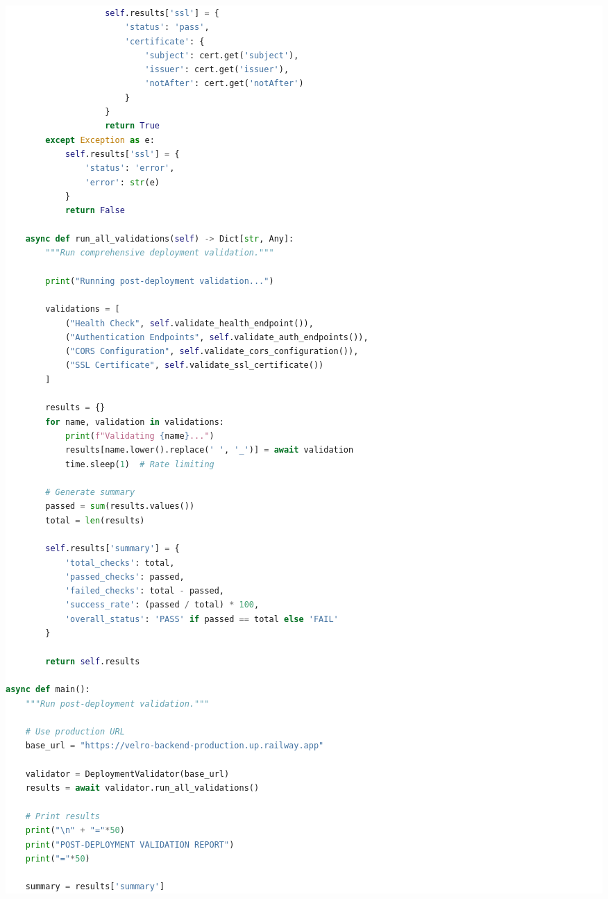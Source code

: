 ```python
                    self.results['ssl'] = {
                        'status': 'pass',
                        'certificate': {
                            'subject': cert.get('subject'),
                            'issuer': cert.get('issuer'),
                            'notAfter': cert.get('notAfter')
                        }
                    }
                    return True
        except Exception as e:
            self.results['ssl'] = {
                'status': 'error',
                'error': str(e)
            }
            return False
    
    async def run_all_validations(self) -> Dict[str, Any]:
        """Run comprehensive deployment validation."""
        
        print("Running post-deployment validation...")
        
        validations = [
            ("Health Check", self.validate_health_endpoint()),
            ("Authentication Endpoints", self.validate_auth_endpoints()),
            ("CORS Configuration", self.validate_cors_configuration()),
            ("SSL Certificate", self.validate_ssl_certificate())
        ]
        
        results = {}
        for name, validation in validations:
            print(f"Validating {name}...")
            results[name.lower().replace(' ', '_')] = await validation
            time.sleep(1)  # Rate limiting
        
        # Generate summary
        passed = sum(results.values())
        total = len(results)
        
        self.results['summary'] = {
            'total_checks': total,
            'passed_checks': passed,
            'failed_checks': total - passed,
            'success_rate': (passed / total) * 100,
            'overall_status': 'PASS' if passed == total else 'FAIL'
        }
        
        return self.results

async def main():
    """Run post-deployment validation."""
    
    # Use production URL
    base_url = "https://velro-backend-production.up.railway.app"
    
    validator = DeploymentValidator(base_url)
    results = await validator.run_all_validations()
    
    # Print results
    print("\n" + "="*50)
    print("POST-DEPLOYMENT VALIDATION REPORT")
    print("="*50)
    
    summary = results['summary']
```